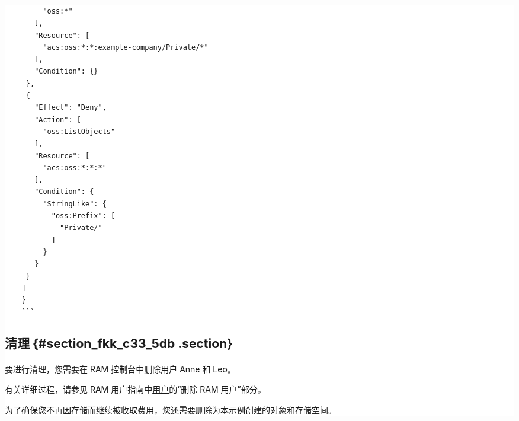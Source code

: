              "oss:*"
           ],
           "Resource": [
             "acs:oss:*:*:example-company/Private/*"
           ],
           "Condition": {}
         },
         {
           "Effect": "Deny",
           "Action": [
             "oss:ListObjects"
           ],
           "Resource": [
             "acs:oss:*:*:*"
           ],
           "Condition": {
             "StringLike": {
               "oss:Prefix": [
                 "Private/"
               ]
             }
           }
         }
        ]
        }
        ```


## 清理 {#section_fkk_c33_5db .section}

要进行清理，您需要在 RAM 控制台中删除用户 Anne 和 Leo。

有关详细过程，请参见 RAM 用户指南中[用户](../../../../../cn.zh-CN/用户指南/身份管理/用户.md#)的“删除 RAM 用户”部分。

为了确保您不再因存储而继续被收取费用，您还需要删除为本示例创建的对象和存储空间。

